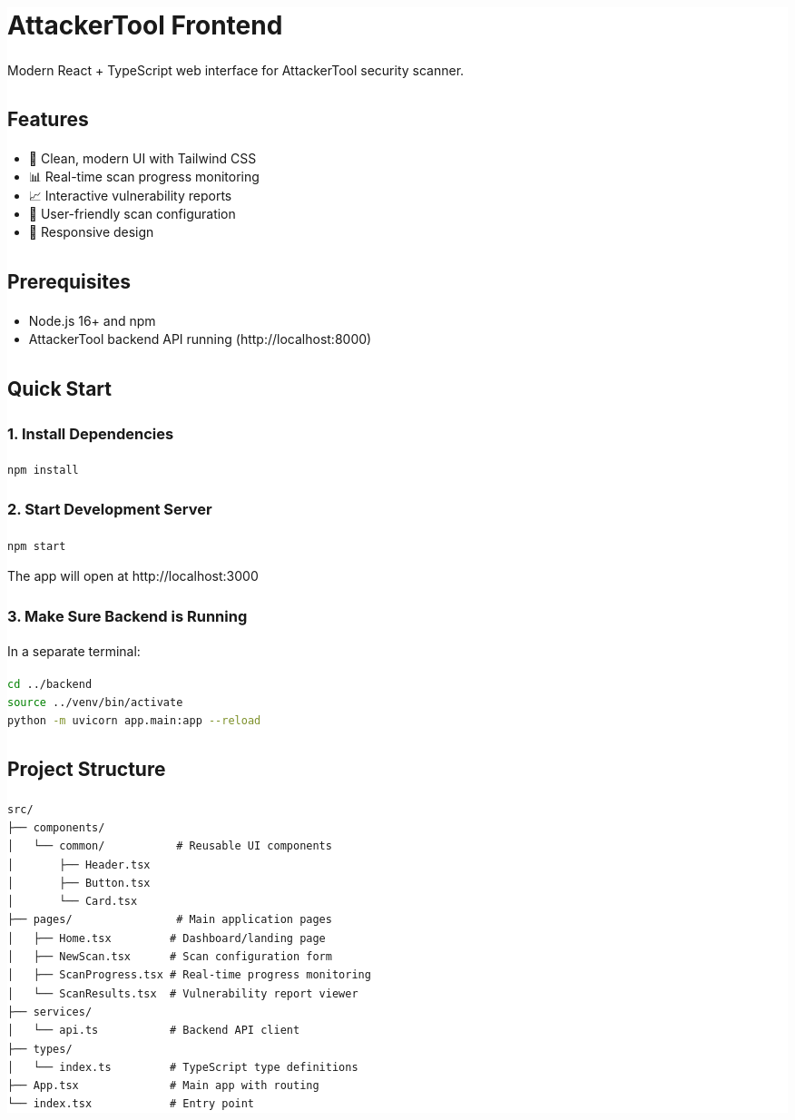 # AttackerTool Frontend

Modern React + TypeScript web interface for AttackerTool security scanner.

## Features

- 🎨 Clean, modern UI with Tailwind CSS
- 📊 Real-time scan progress monitoring
- 📈 Interactive vulnerability reports
- 🎯 User-friendly scan configuration
- 📱 Responsive design

## Prerequisites

- Node.js 16+ and npm
- AttackerTool backend API running (http://localhost:8000)

## Quick Start

### 1. Install Dependencies

```bash
npm install
```

### 2. Start Development Server

```bash
npm start
```

The app will open at http://localhost:3000

### 3. Make Sure Backend is Running

In a separate terminal:

```bash
cd ../backend
source ../venv/bin/activate
python -m uvicorn app.main:app --reload
```

## Project Structure

```
src/
├── components/
│   └── common/           # Reusable UI components
│       ├── Header.tsx
│       ├── Button.tsx
│       └── Card.tsx
├── pages/                # Main application pages
│   ├── Home.tsx         # Dashboard/landing page
│   ├── NewScan.tsx      # Scan configuration form
│   ├── ScanProgress.tsx # Real-time progress monitoring
│   └── ScanResults.tsx  # Vulnerability report viewer
├── services/
│   └── api.ts           # Backend API client
├── types/
│   └── index.ts         # TypeScript type definitions
├── App.tsx              # Main app with routing
└── index.tsx            # Entry point
```
